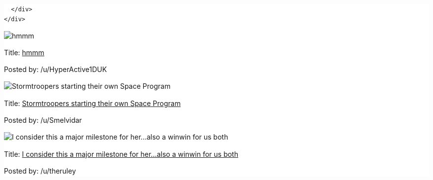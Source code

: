       </div>
    </div>
  </div>
</div>

<div class="card">
  <div class="card-image">
    <img class="post-img" src="https://i.redd.it/4ns37r7tcu651.jpg" alt="hmmm" title="hmmm" />
  </div>
  <div class="card-content">
    <div class="media">
      <div class="media-content">
        <p class="title is-4">
           Title: <a href="https://www.reddit.com/r/hmmm/comments/hez67d/hmmm/">hmmm</a>
        </p>
        <p class="subtitle is-4">Posted by: /u/HyperActive1DUK</p>
      </div>
    </div>
  </div>
</div>

<div class="card">
  <div class="card-image">
    <img class="post-img" src="https://i.redd.it/3ldenj9em8651.jpg" alt="Stormtroopers starting their own Space Program" title="Stormtroopers starting their own Space Program" />
  </div>
  <div class="card-content">
    <div class="media">
      <div class="media-content">
        <p class="title is-4">
           Title: <a href="https://www.reddit.com/r/Funnypics/comments/hd4hyb/stormtroopers_starting_their_own_space_program/">Stormtroopers starting their own Space Program</a>
        </p>
        <p class="subtitle is-4">Posted by: /u/Smelvidar</p>
      </div>
    </div>
  </div>
</div>

<div class="card">
  <div class="card-image">
    <img class="post-img" src="https://i.redd.it/a545zpubwh651.jpg" alt="I consider this a major milestone for her...also a winwin for us both" title="I consider this a major milestone for her...also a winwin for us both" />
  </div>
  <div class="card-content">
    <div class="media">
      <div class="media-content">
        <p class="title is-4">
           Title: <a href="https://www.reddit.com/r/AdviceAnimals/comments/hdwgvo/i_consider_this_a_major_milestone_for_heralso_a/">I consider this a major milestone for her...also a winwin for us both</a>
        </p>
        <p class="subtitle is-4">Posted by: /u/theruley</p>
      </div>
    </div>
  </div>
</div>
